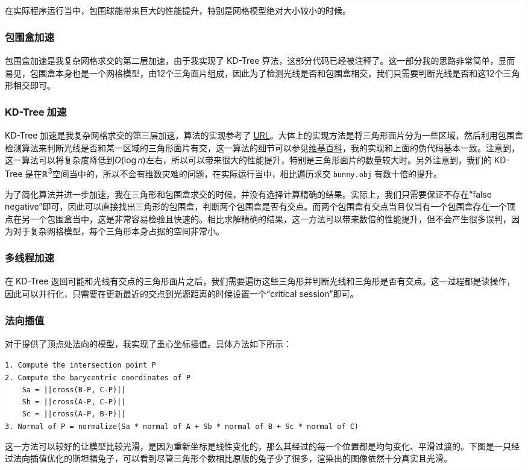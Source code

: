 在实际程序运行当中，包围球能带来巨大的性能提升，特别是网格模型绝对大小较小的时候。

### 包围盒加速

包围盒加速是我复杂网格求交的第二层加速，由于我实现了 KD-Tree 算法，这部分代码已经被注释了。这一部分我的思路非常简单，显而易见，包围盒本身也是一个网格模型，由$12$个三角面片组成，因此为了检测光线是否和包围盒相交，我们只需要判断光线是否和这$12$个三角形相交即可。

### KD-Tree 加速

KD-Tree 加速是我复杂网格求交的第三层加速，算法的实现参考了 [URL](https://github.com/xianyuggg/PathTracing-Renderer)。大体上的实现方法是将三角形面片分为一些区域，然后利用包围盒检测算法来判断光线是否和某一区域的三角形面片有交，这一算法的细节可以参见[维基百科](https://zh.wikipedia.org/wiki/K-d%E6%A0%91)，我的实现和上面的伪代码基本一致。注意到，这一算法可以将复杂度降低到$O(\log n)$左右，所以可以带来很大的性能提升，特别是三角形面片的数量较大时。另外注意到，我们的 KD-Tree 是在$\mathbb{R}^3$空间当中的，所以不会有维数灾难的问题，在实际运行当中，相比遍历求交 `bunny.obj` 有数十倍的提升。

为了简化算法并进一步加速，我在三角形和包围盒求交的时候，并没有选择计算精确的结果。实际上，我们只需要保证不存在“false negative”即可，因此可以直接找出三角形的包围盒，判断两个包围盒是否有交点。而两个包围盒有交点当且仅当有一个包围盒存在一个顶点在另一个包围盒当中，这是非常容易检验且快速的。相比求解精确的结果，这一方法可以带来数倍的性能提升，但不会产生很多误判，因为对于复杂网格模型，每个三角形本身占据的空间非常小。

### 多线程加速

在 KD-Tree 返回可能和光线有交点的三角形面片之后，我们需要遍历这些三角形并判断光线和三角形是否有交点。这一过程都是读操作，因此可以并行化，只需要在更新最近的交点到光源距离的时候设置一个“critical session”即可。

### 法向插值

对于提供了顶点处法向的模型，我实现了重心坐标插值。具体方法如下所示：

```
1. Compute the intersection point P
2. Compute the barycentric coordinates of P
	Sa = ||cross(B-P, C-P)||
	Sb = ||cross(A-P, C-P)||
	Sc = ||cross(A-P, B-P)||
3. Normal of P = normalize(Sa * normal of A + Sb * normal of B + Sc * normal of C)
```

这一方法可以较好的让模型比较光滑，是因为重新坐标是线性变化的，那么其经过的每一个位置都是均匀变化、平滑过渡的。下图是一只经过法向插值优化的斯坦福兔子，可以看到尽管三角形个数相比原版的兔子少了很多，渲染出的图像依然十分真实且光滑。
